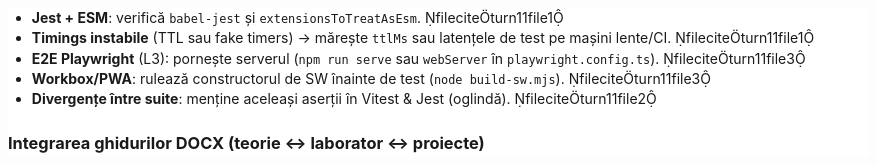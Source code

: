 
- **Jest + ESM**: verifică `babel-jest` și `extensionsToTreatAsEsm`. fileciteturn11file1  
- **Timings instabile** (TTL sau fake timers) → mărește `ttlMs` sau latențele de test pe mașini lente/CI. fileciteturn11file1  
- **E2E Playwright** (L3): pornește serverul (`npm run serve` sau `webServer` în `playwright.config.ts`). fileciteturn11file3  
- **Workbox/PWA**: rulează constructorul de SW înainte de test (`node build-sw.mjs`). fileciteturn11file3  
- **Divergențe între suite**: menține aceleași aserții în Vitest & Jest (oglindă). fileciteturn11file2  
### Integrarea ghidurilor DOCX (teorie ↔ laborator ↔ proiecte)


